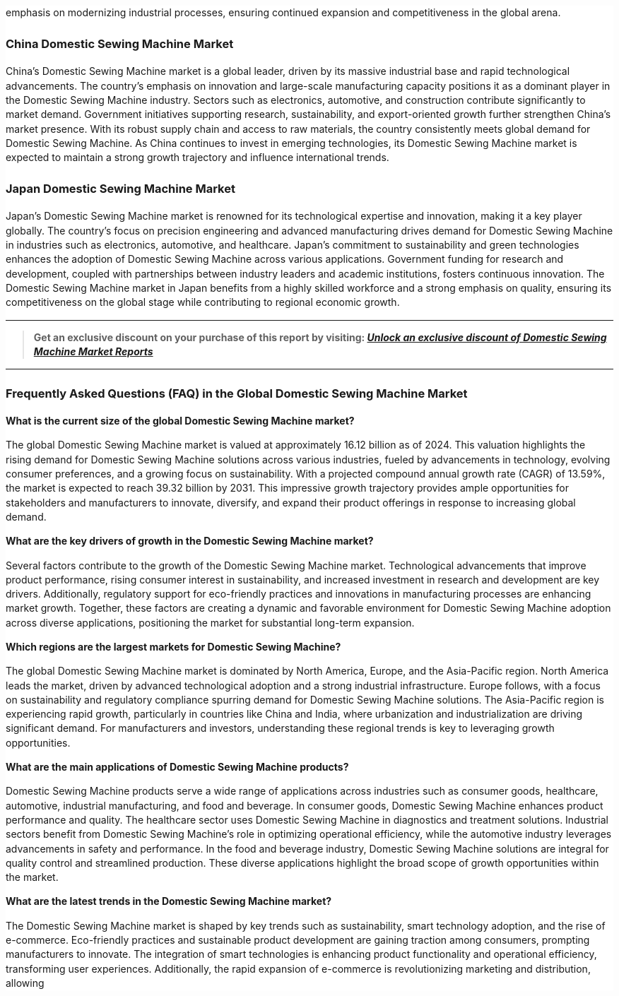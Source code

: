 emphasis on modernizing industrial processes, ensuring continued expansion and competitiveness in the global arena.</p><h3>China Domestic Sewing Machine Market</h3><p>China&rsquo;s Domestic Sewing Machine market is a global leader, driven by its massive industrial base and rapid technological advancements. The country&rsquo;s emphasis on innovation and large-scale manufacturing capacity positions it as a dominant player in the Domestic Sewing Machine industry. Sectors such as electronics, automotive, and construction contribute significantly to market demand. Government initiatives supporting research, sustainability, and export-oriented growth further strengthen China&rsquo;s market presence. With its robust supply chain and access to raw materials, the country consistently meets global demand for Domestic Sewing Machine. As China continues to invest in emerging technologies, its Domestic Sewing Machine market is expected to maintain a strong growth trajectory and influence international trends.</p><h3>Japan Domestic Sewing Machine Market</h3><p>Japan&rsquo;s Domestic Sewing Machine market is renowned for its technological expertise and innovation, making it a key player globally. The country&rsquo;s focus on precision engineering and advanced manufacturing drives demand for Domestic Sewing Machine in industries such as electronics, automotive, and healthcare. Japan&rsquo;s commitment to sustainability and green technologies enhances the adoption of Domestic Sewing Machine across various applications. Government funding for research and development, coupled with partnerships between industry leaders and academic institutions, fosters continuous innovation. The Domestic Sewing Machine market in Japan benefits from a highly skilled workforce and a strong emphasis on quality, ensuring its competitiveness on the global stage while contributing to regional economic growth.</p><hr /><blockquote><p><strong>Get an exclusive discount on your purchase of this report by visiting: <em><a href="://marketresearchpulse.com/ask-for-discount/126241?utm_source=Github&amp;utm_medium=030">Unlock an exclusive discount of Domestic Sewing Machine Market Reports</a></em>&nbsp;</strong></p></blockquote><hr /><h3>Frequently Asked Questions (FAQ) in the Global Domestic Sewing Machine Market</h3><p><strong>What is the current size of the global Domestic Sewing Machine market?</strong></p><p>The global Domestic Sewing Machine market is valued at approximately 16.12 billion as of 2024. This valuation highlights the rising demand for Domestic Sewing Machine solutions across various industries, fueled by advancements in technology, evolving consumer preferences, and a growing focus on sustainability. With a projected compound annual growth rate (CAGR) of 13.59%, the market is expected to reach 39.32 billion by 2031. This impressive growth trajectory provides ample opportunities for stakeholders and manufacturers to innovate, diversify, and expand their product offerings in response to increasing global demand.</p><p><strong>What are the key drivers of growth in the Domestic Sewing Machine market?</strong></p><p>Several factors contribute to the growth of the Domestic Sewing Machine market. Technological advancements that improve product performance, rising consumer interest in sustainability, and increased investment in research and development are key drivers. Additionally, regulatory support for eco-friendly practices and innovations in manufacturing processes are enhancing market growth. Together, these factors are creating a dynamic and favorable environment for Domestic Sewing Machine adoption across diverse applications, positioning the market for substantial long-term expansion.</p><p><strong>Which regions are the largest markets for Domestic Sewing Machine?</strong></p><p>The global Domestic Sewing Machine market is dominated by North America, Europe, and the Asia-Pacific region. North America leads the market, driven by advanced technological adoption and a strong industrial infrastructure. Europe follows, with a focus on sustainability and regulatory compliance spurring demand for Domestic Sewing Machine solutions. The Asia-Pacific region is experiencing rapid growth, particularly in countries like China and India, where urbanization and industrialization are driving significant demand. For manufacturers and investors, understanding these regional trends is key to leveraging growth opportunities.</p><p><strong>What are the main applications of Domestic Sewing Machine products?</strong></p><p>Domestic Sewing Machine products serve a wide range of applications across industries such as consumer goods, healthcare, automotive, industrial manufacturing, and food and beverage. In consumer goods, Domestic Sewing Machine enhances product performance and quality. The healthcare sector uses Domestic Sewing Machine in diagnostics and treatment solutions. Industrial sectors benefit from Domestic Sewing Machine&rsquo;s role in optimizing operational efficiency, while the automotive industry leverages advancements in safety and performance. In the food and beverage industry, Domestic Sewing Machine solutions are integral for quality control and streamlined production. These diverse applications highlight the broad scope of growth opportunities within the market.</p><p><strong>What are the latest trends in the Domestic Sewing Machine market?</strong></p><p>The Domestic Sewing Machine market is shaped by key trends such as sustainability, smart technology adoption, and the rise of e-commerce. Eco-friendly practices and sustainable product development are gaining traction among consumers, prompting manufacturers to innovate. The integration of smart technologies is enhancing product functionality and operational efficiency, transforming user experiences. Additionally, the rapid expansion of e-commerce is revolutionizing marketing and distribution, allowing